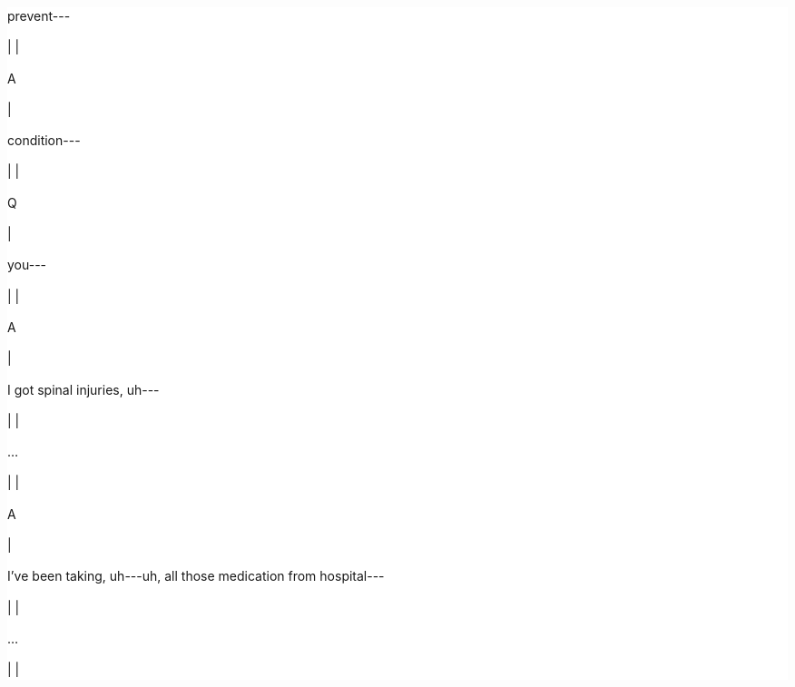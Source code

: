 prevent---

 |
| 

A

 | 

condition---

 |
| 

Q

 | 

you---

 |
| 

A

 | 

I got spinal injuries, uh---

 |
| 

…

 |
| 

A

 | 

I’ve been taking, uh---uh, all those medication from hospital---

 |
| 

…

 |
| 
